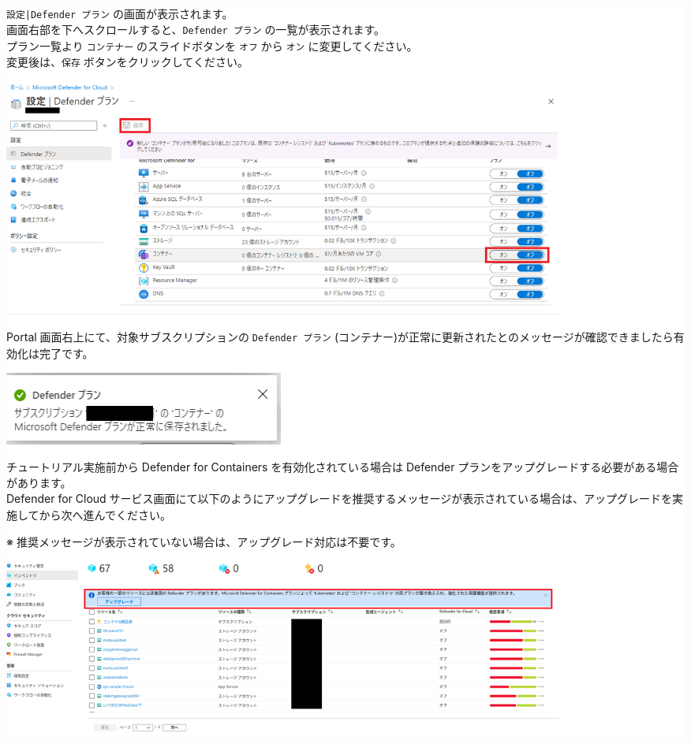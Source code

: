 `設定|Defender プラン` の画面が表示されます。  
画面右部を下へスクロールすると、`Defender プラン` の一覧が表示されます。  
プラン一覧より `コンテナー` のスライドボタンを `オフ` から `オン` に変更してください。  
変更後は、`保存` ボタンをクリックしてください。

<img src="assets/chapter02-65039d32.png" width="700px">

Portal 画面右上にて、対象サブスクリプションの `Defender プラン` (コンテナー)が正常に更新されたとのメッセージが確認できましたら有効化は完了です。

<img src="assets/chapter02-8bb35312.png" width="350px">

チュートリアル実施前から Defender for Containers を有効化されている場合は Defender プランをアップグレードする必要がある場合があります。  
Defender for Cloud サービス画面にて以下のようにアップグレードを推奨するメッセージが表示されている場合は、アップグレードを実施してから次へ進んでください。

※ 推奨メッセージが表示されていない場合は、アップグレード対応は不要です。  

<img src="assets/chapter02-4b0ef340.png" width="700px">
